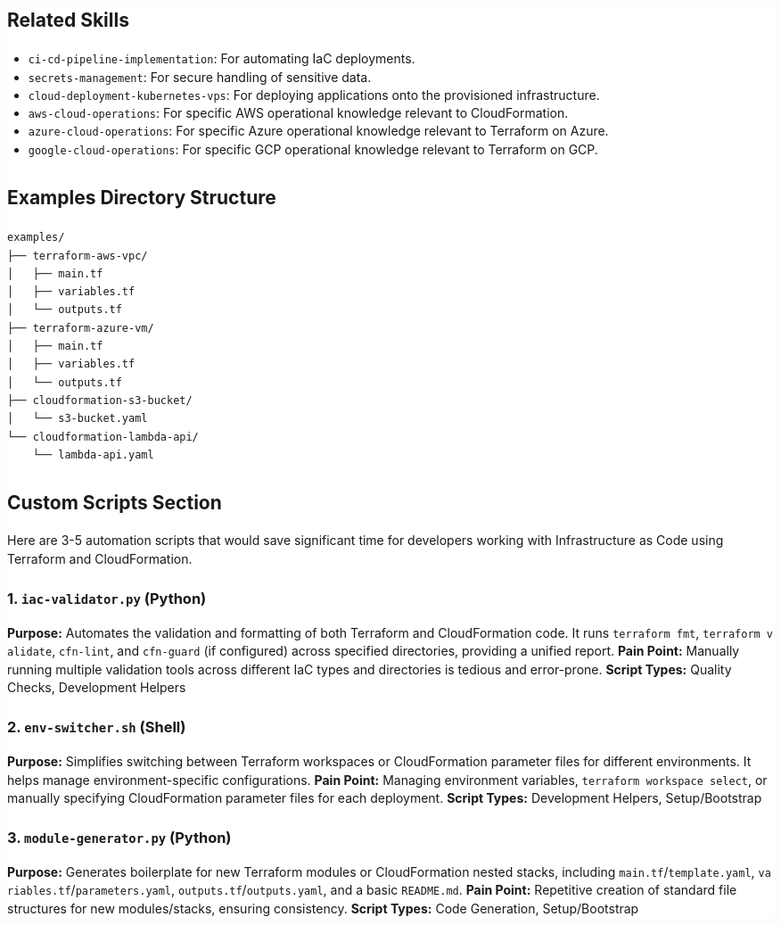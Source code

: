 ## Related Skills

- `ci-cd-pipeline-implementation`: For automating IaC deployments.
- `secrets-management`: For secure handling of sensitive data.
- `cloud-deployment-kubernetes-vps`: For deploying applications onto the provisioned infrastructure.
- `aws-cloud-operations`: For specific AWS operational knowledge relevant to CloudFormation.
- `azure-cloud-operations`: For specific Azure operational knowledge relevant to Terraform on Azure.
- `google-cloud-operations`: For specific GCP operational knowledge relevant to Terraform on GCP.

## Examples Directory Structure

```
examples/
├── terraform-aws-vpc/
│   ├── main.tf
│   ├── variables.tf
│   └── outputs.tf
├── terraform-azure-vm/
│   ├── main.tf
│   ├── variables.tf
│   └── outputs.tf
├── cloudformation-s3-bucket/
│   └── s3-bucket.yaml
└── cloudformation-lambda-api/
    └── lambda-api.yaml
```

## Custom Scripts Section

Here are 3-5 automation scripts that would save significant time for developers working with Infrastructure as Code using Terraform and CloudFormation.

### 1. `iac-validator.py` (Python)
**Purpose:** Automates the validation and formatting of both Terraform and CloudFormation code. It runs `terraform fmt`, `terraform validate`, `cfn-lint`, and `cfn-guard` (if configured) across specified directories, providing a unified report.
**Pain Point:** Manually running multiple validation tools across different IaC types and directories is tedious and error-prone.
**Script Types:** Quality Checks, Development Helpers

### 2. `env-switcher.sh` (Shell)
**Purpose:** Simplifies switching between Terraform workspaces or CloudFormation parameter files for different environments. It helps manage environment-specific configurations.
**Pain Point:** Managing environment variables, `terraform workspace select`, or manually specifying CloudFormation parameter files for each deployment.
**Script Types:** Development Helpers, Setup/Bootstrap

### 3. `module-generator.py` (Python)
**Purpose:** Generates boilerplate for new Terraform modules or CloudFormation nested stacks, including `main.tf`/`template.yaml`, `variables.tf`/`parameters.yaml`, `outputs.tf`/`outputs.yaml`, and a basic `README.md`.
**Pain Point:** Repetitive creation of standard file structures for new modules/stacks, ensuring consistency.
**Script Types:** Code Generation, Setup/Bootstrap
